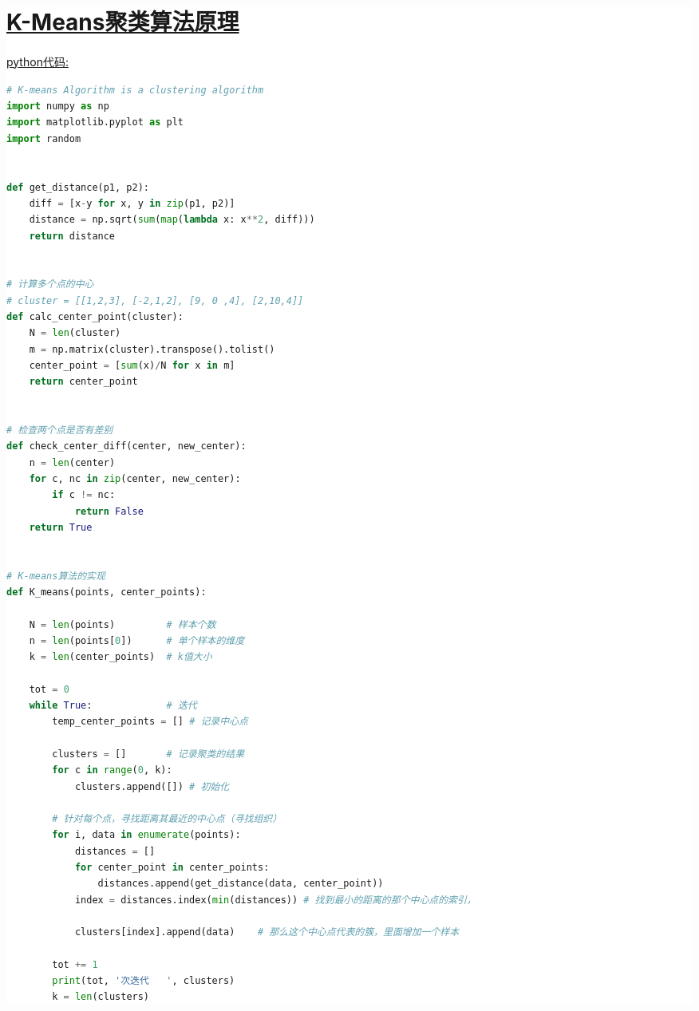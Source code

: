 # [K-Means聚类算法原理](https://www.cnblogs.com/pinard/p/6164214.html)

[python代码:](https://blog.csdn.net/ten_sory/article/details/81016748)

```python
# K-means Algorithm is a clustering algorithm
import numpy as np
import matplotlib.pyplot as plt
import random
 
 
def get_distance(p1, p2):
    diff = [x-y for x, y in zip(p1, p2)]
    distance = np.sqrt(sum(map(lambda x: x**2, diff)))
    return distance
 
 
# 计算多个点的中心
# cluster = [[1,2,3], [-2,1,2], [9, 0 ,4], [2,10,4]]
def calc_center_point(cluster):
    N = len(cluster)
    m = np.matrix(cluster).transpose().tolist()
    center_point = [sum(x)/N for x in m]
    return center_point
 
 
# 检查两个点是否有差别
def check_center_diff(center, new_center):
    n = len(center)
    for c, nc in zip(center, new_center):
        if c != nc:
            return False
    return True
 
 
# K-means算法的实现
def K_means(points, center_points):
 
    N = len(points)         # 样本个数
    n = len(points[0])      # 单个样本的维度
    k = len(center_points)  # k值大小
 
    tot = 0
    while True:             # 迭代
        temp_center_points = [] # 记录中心点
 
        clusters = []       # 记录聚类的结果
        for c in range(0, k):
            clusters.append([]) # 初始化
 
        # 针对每个点，寻找距离其最近的中心点（寻找组织）
        for i, data in enumerate(points):
            distances = []
            for center_point in center_points:
                distances.append(get_distance(data, center_point))
            index = distances.index(min(distances)) # 找到最小的距离的那个中心点的索引，
 
            clusters[index].append(data)    # 那么这个中心点代表的簇，里面增加一个样本
 
        tot += 1
        print(tot, '次迭代   ', clusters)
        k = len(clusters)
```